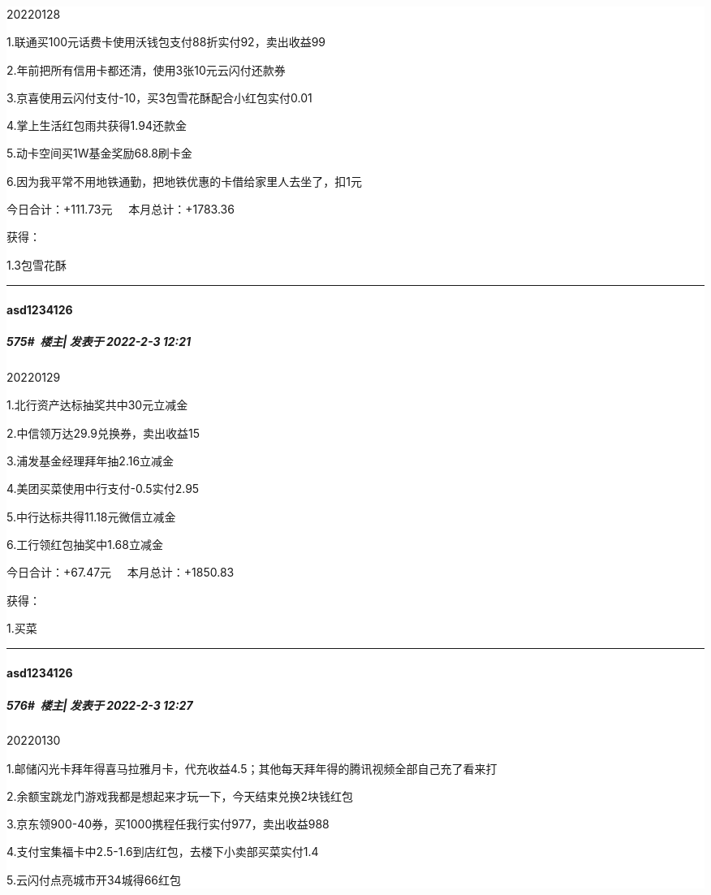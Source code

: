 20220128

1.联通买100元话费卡使用沃钱包支付88折实付92，卖出收益99

2.年前把所有信用卡都还清，使用3张10元云闪付还款券

3.京喜使用云闪付支付-10，买3包雪花酥配合小红包实付0.01

4.掌上生活红包雨共获得1.94还款金

5.动卡空间买1W基金奖励68.8刷卡金

6.因为我平常不用地铁通勤，把地铁优惠的卡借给家里人去坐了，扣1元

今日合计：+111.73元     本月总计：+1783.36

获得：

1.3包雪花酥



*****

####  asd1234126  
##### 575#         楼主| 发表于 2022-2-3 12:21

20220129

1.北行资产达标抽奖共中30元立减金

2.中信领万达29.9兑换券，卖出收益15

3.浦发基金经理拜年抽2.16立减金

4.美团买菜使用中行支付-0.5实付2.95

5.中行达标共得11.18元微信立减金

6.工行领红包抽奖中1.68立减金

今日合计：+67.47元     本月总计：+1850.83

获得：

1.买菜

*****

####  asd1234126  
##### 576#         楼主| 发表于 2022-2-3 12:27

20220130

1.邮储闪光卡拜年得喜马拉雅月卡，代充收益4.5；其他每天拜年得的腾讯视频全部自己充了看来打

2.余额宝跳龙门游戏我都是想起来才玩一下，今天结束兑换2块钱红包

3.京东领900-40券，买1000携程任我行实付977，卖出收益988

4.支付宝集福卡中2.5-1.6到店红包，去楼下小卖部买菜实付1.4

5.云闪付点亮城市开34城得66红包
